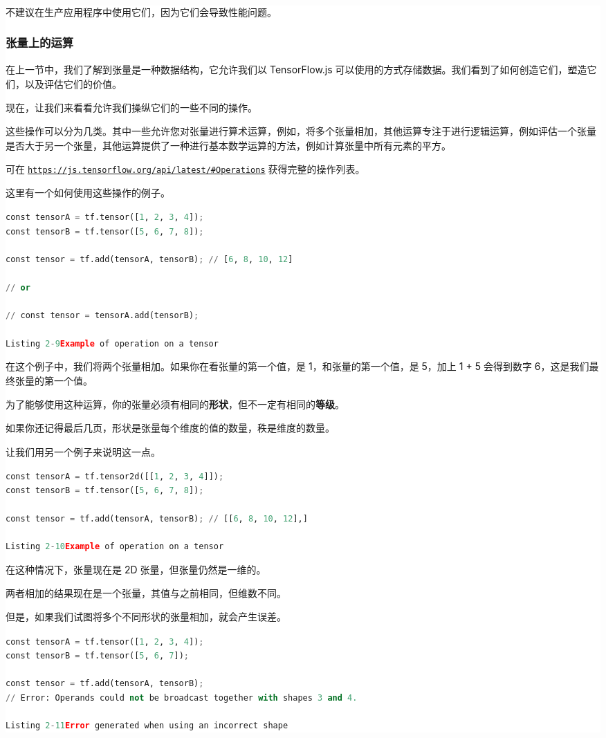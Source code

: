不建议在生产应用程序中使用它们，因为它们会导致性能问题。

### 张量上的运算

在上一节中，我们了解到张量是一种数据结构，它允许我们以 TensorFlow.js 可以使用的方式存储数据。我们看到了如何创造它们，塑造它们，以及评估它们的价值。

现在，让我们来看看允许我们操纵它们的一些不同的操作。

这些操作可以分为几类。其中一些允许您对张量进行算术运算，例如，将多个张量相加，其他运算专注于进行逻辑运算，例如评估一个张量是否大于另一个张量，其他运算提供了一种进行基本数学运算的方法，例如计算张量中所有元素的平方。

可在 [`https://js.tensorflow.org/api/latest/#Operations`](https://js.tensorflow.org/api/latest/%2523Operations) 获得完整的操作列表。

这里有一个如何使用这些操作的例子。

```py
const tensorA = tf.tensor([1, 2, 3, 4]);
const tensorB = tf.tensor([5, 6, 7, 8]);

const tensor = tf.add(tensorA, tensorB); // [6, 8, 10, 12]

// or

// const tensor = tensorA.add(tensorB);

Listing 2-9Example of operation on a tensor

```

在这个例子中，我们将两个张量相加。如果你在看张量的第一个值，是 1，和张量的第一个值，是 5，加上 1 + 5 会得到数字 6，这是我们最终张量的第一个值。

为了能够使用这种运算，你的张量必须有相同的**形状**，但不一定有相同的**等级**。

如果你还记得最后几页，形状是张量每个维度的值的数量，秩是维度的数量。

让我们用另一个例子来说明这一点。

```py
const tensorA = tf.tensor2d([[1, 2, 3, 4]]);
const tensorB = tf.tensor([5, 6, 7, 8]);

const tensor = tf.add(tensorA, tensorB); // [[6, 8, 10, 12],]

Listing 2-10Example of operation on a tensor

```

在这种情况下，张量现在是 2D 张量，但张量仍然是一维的。

两者相加的结果现在是一个张量，其值与之前相同，但维数不同。

但是，如果我们试图将多个不同形状的张量相加，就会产生误差。

```py
const tensorA = tf.tensor([1, 2, 3, 4]);
const tensorB = tf.tensor([5, 6, 7]);

const tensor = tf.add(tensorA, tensorB);
// Error: Operands could not be broadcast together with shapes 3 and 4.

Listing 2-11Error generated when using an incorrect shape

```
